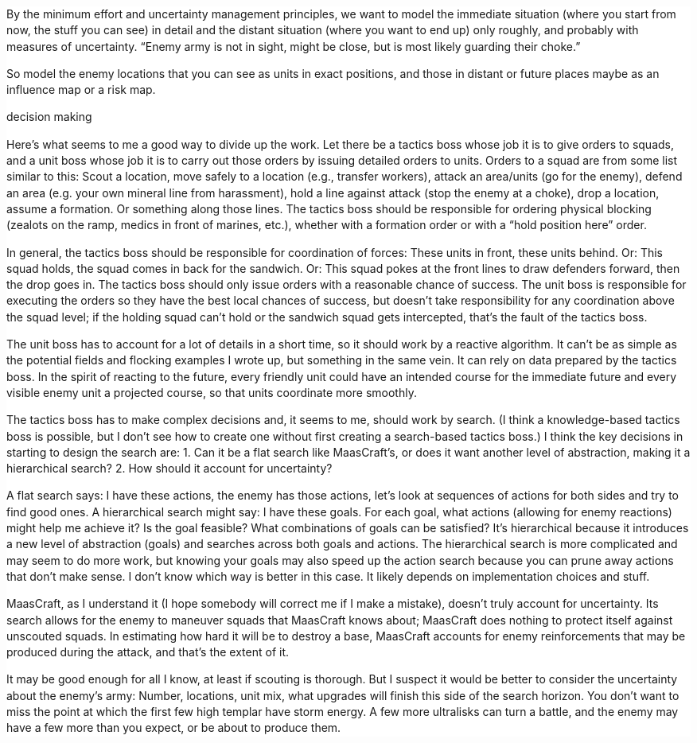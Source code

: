 By the minimum effort and uncertainty management principles, we want to model the immediate situation (where you start from now, the stuff you can see) in detail and the distant situation (where you want to end up) only roughly, and probably with measures of uncertainty. “Enemy army is not in sight, might be close, but is most likely guarding their choke.”

So model the enemy locations that you can see as units in exact positions, and those in distant or future places maybe as an influence map or a risk map.

decision making

Here’s what seems to me a good way to divide up the work. Let there be a tactics boss whose job it is to give orders to squads, and a unit boss whose job it is to carry out those orders by issuing detailed orders to units. Orders to a squad are from some list similar to this: Scout a location, move safely to a location (e.g., transfer workers), attack an area/units (go for the enemy), defend an area (e.g. your own mineral line from harassment), hold a line against attack (stop the enemy at a choke), drop a location, assume a formation. Or something along those lines. The tactics boss should be responsible for ordering physical blocking (zealots on the ramp, medics in front of marines, etc.), whether with a formation order or with a “hold position here” order.

In general, the tactics boss should be responsible for coordination of forces: These units in front, these units behind. Or: This squad holds, the squad comes in back for the sandwich. Or: This squad pokes at the front lines to draw defenders forward, then the drop goes in. The tactics boss should only issue orders with a reasonable chance of success. The unit boss is responsible for executing the orders so they have the best local chances of success, but doesn’t take responsibility for any coordination above the squad level; if the holding squad can’t hold or the sandwich squad gets intercepted, that’s the fault of the tactics boss.

The unit boss has to account for a lot of details in a short time, so it should work by a reactive algorithm. It can’t be as simple as the potential fields and flocking examples I wrote up, but something in the same vein. It can rely on data prepared by the tactics boss. In the spirit of reacting to the future, every friendly unit could have an intended course for the immediate future and every visible enemy unit a projected course, so that units coordinate more smoothly.

The tactics boss has to make complex decisions and, it seems to me, should work by search. (I think a knowledge-based tactics boss is possible, but I don’t see how to create one without first creating a search-based tactics boss.) I think the key decisions in starting to design the search are: 1. Can it be a flat search like MaasCraft’s, or does it want another level of abstraction, making it a hierarchical search? 2. How should it account for uncertainty?

A flat search says: I have these actions, the enemy has those actions, let’s look at sequences of actions for both sides and try to find good ones. A hierarchical search might say: I have these goals. For each goal, what actions (allowing for enemy reactions) might help me achieve it? Is the goal feasible? What combinations of goals can be satisfied? It’s hierarchical because it introduces a new level of abstraction (goals) and searches across both goals and actions. The hierarchical search is more complicated and may seem to do more work, but knowing your goals may also speed up the action search because you can prune away actions that don’t make sense. I don’t know which way is better in this case. It likely depends on implementation choices and stuff.

MaasCraft, as I understand it (I hope somebody will correct me if I make a mistake), doesn’t truly account for uncertainty. Its search allows for the enemy to maneuver squads that MaasCraft knows about; MaasCraft does nothing to protect itself against unscouted squads. In estimating how hard it will be to destroy a base, MaasCraft accounts for enemy reinforcements that may be produced during the attack, and that’s the extent of it.

It may be good enough for all I know, at least if scouting is thorough. But I suspect it would be better to consider the uncertainty about the enemy’s army: Number, locations, unit mix, what upgrades will finish this side of the search horizon. You don’t want to miss the point at which the first few high templar have storm energy. A few more ultralisks can turn a battle, and the enemy may have a few more than you expect, or be about to produce them.
